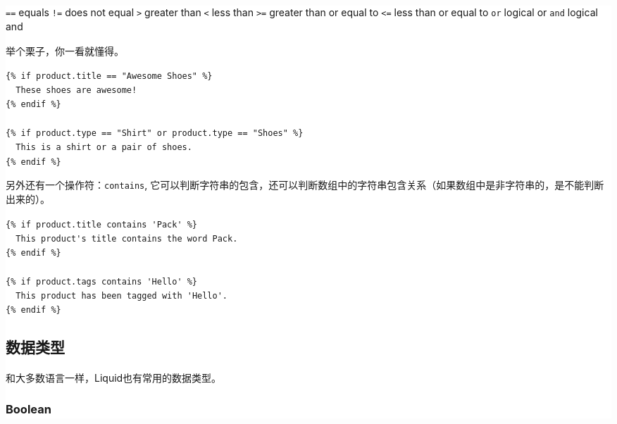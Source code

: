   <tbody>
    <tr>
      <td><code>==</code></td>
      <td>equals</td>
    </tr>
    <tr>
      <td><code>!=</code></td>
      <td>does not equal</td>
    </tr>
    <tr>
      <td><code>&gt;</code></td>
      <td>greater than</td>
    </tr>
    <tr>
      <td><code>&lt;</code></td>
      <td>less than</td>
    </tr>
    <tr>
      <td><code>&gt;=</code></td>
      <td>greater than or equal to</td>
    </tr>
    <tr>
      <td><code>&lt;=</code></td>
      <td>less than or equal to</td>
    </tr>
    <tr>
      <td><code>or</code></td>
      <td>logical or</td>
    </tr>
    <tr>
      <td><code>and</code></td>
      <td>logical and</td>
    </tr>
  </tbody>
</table>

举个栗子，你一看就懂得。

```
{% if product.title == "Awesome Shoes" %}
  These shoes are awesome!
{% endif %}

{% if product.type == "Shirt" or product.type == "Shoes" %}
  This is a shirt or a pair of shoes.
{% endif %}
```

另外还有一个操作符：`contains`, 它可以判断字符串的包含，还可以判断数组中的字符串包含关系（如果数组中是非字符串的，是不能判断出来的）。

```
{% if product.title contains 'Pack' %}
  This product's title contains the word Pack.
{% endif %}

{% if product.tags contains 'Hello' %}
  This product has been tagged with 'Hello'.
{% endif %}
```

## 数据类型

和大多数语言一样，Liquid也有常用的数据类型。

### Boolean
